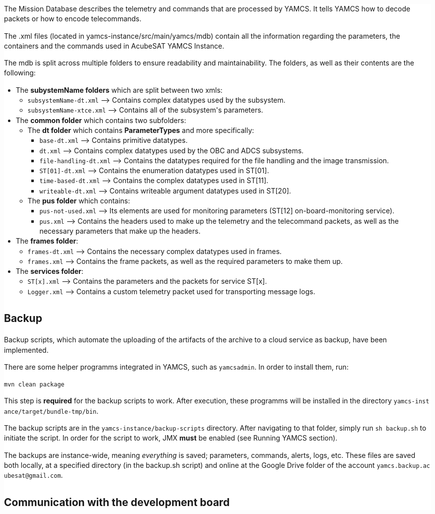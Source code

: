The Mission Database describes the telemetry and commands that are processed by YAMCS. It tells YAMCS how to decode packets or how to encode telecommands. 

The .xml files (located in yamcs-instance/src/main/yamcs/mdb) contain all the information regarding the parameters, the containers and the commands used in AcubeSAT YAMCS Instance.

The mdb is split across multiple folders to ensure readability and maintainability. The folders, as well as their contents are the following: 

- The **subystemName folders** which are split between two xmls: 
    - `subsystemName-dt.xml` --> Contains complex datatypes used by the subsystem.
    - `subsystemName-xtce.xml` --> Contains all of the subsystem's parameters.
- The **common folder** which contains two subfolders: 
    - The **dt folder** which contains **ParameterTypes** and more specifically: 
        - `base-dt.xml` --> Contains primitive datatypes.
        - `dt.xml` --> Contains complex datatypes used by the OBC and ADCS subsystems.
        - `file-handling-dt.xml` --> Contains the datatypes required for the file handling and the image transmission.
        - `ST[01]-dt.xml` --> Contains the enumeration datatypes used in ST[01].
        - `time-based-dt.xml` --> Contains the complex datatypes used in ST[11].
        - `writeable-dt.xml` --> Contains writeable argument datatypes used in ST[20].
    - The **pus folder** which contains: 
        - `pus-not-used.xml` --> Its elements are used for monitoring parameters (ST[12] on-board-monitoring service).
        - `pus.xml` --> Contains the headers used to make up the telemetry and the telecommand packets, as well as the necessary parameters that make up the headers. 
- The **frames folder**: 
    - `frames-dt.xml` --> Contains the necessary complex datatypes used in frames.
    - `frames.xml` --> Contains the frame packets, as well as the required parameters to make them up.
- The **services folder**: 
    - `ST[x].xml` --> Contains the parameters and the packets for service ST[x].
    - `Logger.xml` --> Contains a custom telemetry packet used for transporting message logs.

## Backup

Backup scripts, which automate the uploading of the artifacts of the archive to a cloud service as backup, have been implemented.

There are some helper programms integrated in YAMCS, such as `yamcsadmin`. In order to install them, run:

    mvn clean package

This step is **required** for the backup scripts to work. After execution, these programms will be installed in the directory `yamcs-instance/target/bundle-tmp/bin`.

The backup scripts are in the `yamcs-instance/backup-scripts` directory. After navigating to that folder, simply run `sh backup.sh` to initiate the script. In order for the script to work, JMX **must** be enabled (see Running YAMCS section).

The backups are instance-wide, meaning *everything* is saved; parameters, commands, alerts, logs, etc. These files are saved both locally, at a specified directory (in the backup.sh script) and online at the Google Drive folder of the account `yamcs.backup.acubesat@gmail.com`.

## Communication with the development board
